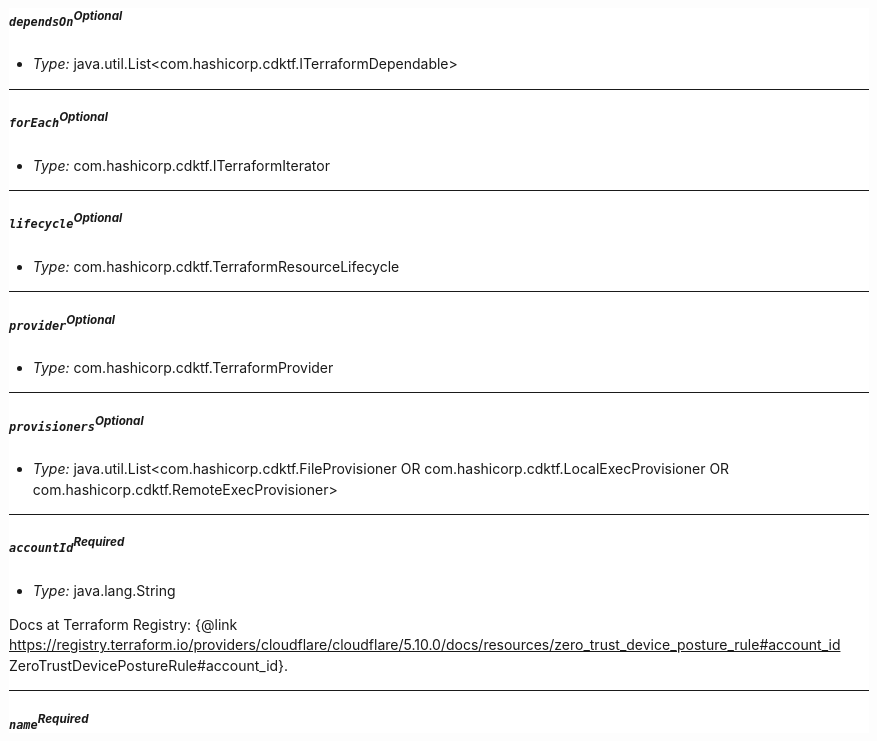 ##### `dependsOn`<sup>Optional</sup> <a name="dependsOn" id="@cdktf/provider-cloudflare.zeroTrustDevicePostureRule.ZeroTrustDevicePostureRule.Initializer.parameter.dependsOn"></a>

- *Type:* java.util.List<com.hashicorp.cdktf.ITerraformDependable>

---

##### `forEach`<sup>Optional</sup> <a name="forEach" id="@cdktf/provider-cloudflare.zeroTrustDevicePostureRule.ZeroTrustDevicePostureRule.Initializer.parameter.forEach"></a>

- *Type:* com.hashicorp.cdktf.ITerraformIterator

---

##### `lifecycle`<sup>Optional</sup> <a name="lifecycle" id="@cdktf/provider-cloudflare.zeroTrustDevicePostureRule.ZeroTrustDevicePostureRule.Initializer.parameter.lifecycle"></a>

- *Type:* com.hashicorp.cdktf.TerraformResourceLifecycle

---

##### `provider`<sup>Optional</sup> <a name="provider" id="@cdktf/provider-cloudflare.zeroTrustDevicePostureRule.ZeroTrustDevicePostureRule.Initializer.parameter.provider"></a>

- *Type:* com.hashicorp.cdktf.TerraformProvider

---

##### `provisioners`<sup>Optional</sup> <a name="provisioners" id="@cdktf/provider-cloudflare.zeroTrustDevicePostureRule.ZeroTrustDevicePostureRule.Initializer.parameter.provisioners"></a>

- *Type:* java.util.List<com.hashicorp.cdktf.FileProvisioner OR com.hashicorp.cdktf.LocalExecProvisioner OR com.hashicorp.cdktf.RemoteExecProvisioner>

---

##### `accountId`<sup>Required</sup> <a name="accountId" id="@cdktf/provider-cloudflare.zeroTrustDevicePostureRule.ZeroTrustDevicePostureRule.Initializer.parameter.accountId"></a>

- *Type:* java.lang.String

Docs at Terraform Registry: {@link https://registry.terraform.io/providers/cloudflare/cloudflare/5.10.0/docs/resources/zero_trust_device_posture_rule#account_id ZeroTrustDevicePostureRule#account_id}.

---

##### `name`<sup>Required</sup> <a name="name" id="@cdktf/provider-cloudflare.zeroTrustDevicePostureRule.ZeroTrustDevicePostureRule.Initializer.parameter.name"></a>
